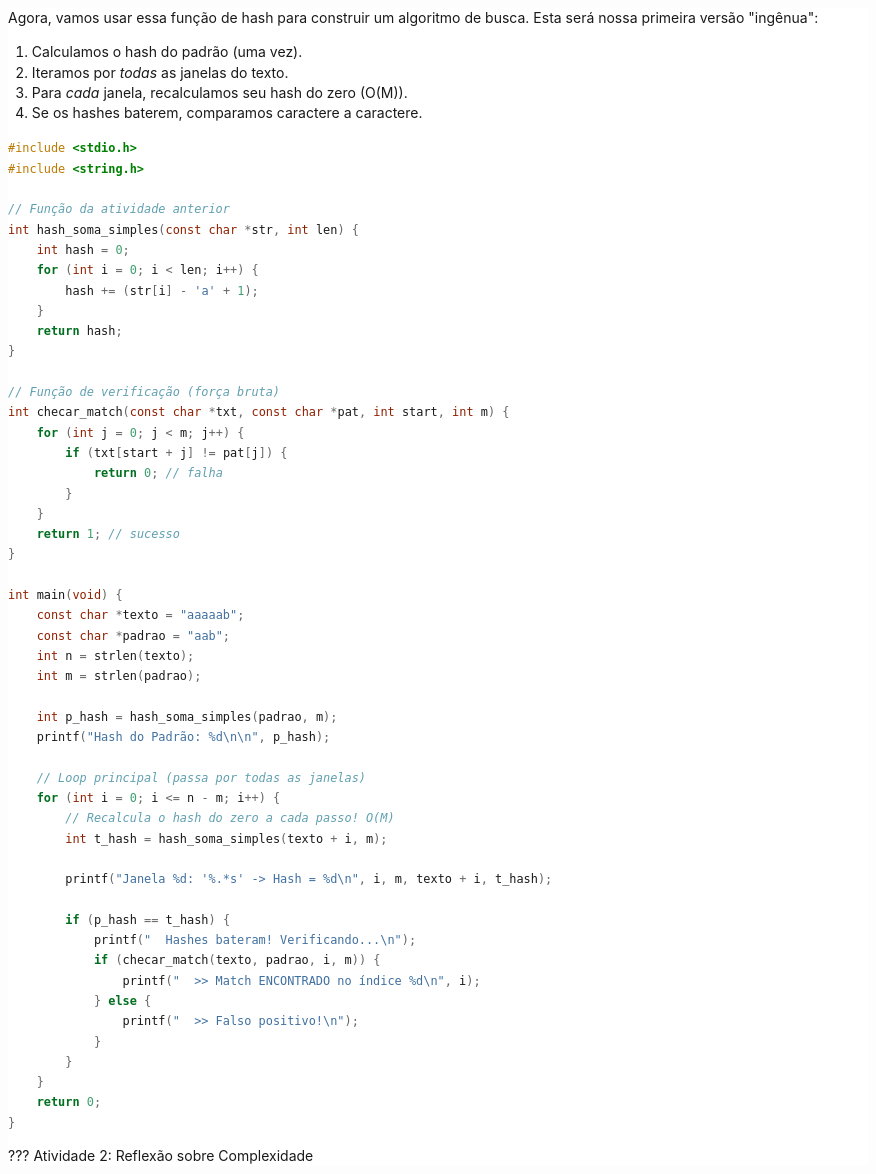 Agora, vamos usar essa função de hash para construir um algoritmo de busca. Esta será nossa primeira versão "ingênua":

1.  Calculamos o hash do padrão (uma vez).
2.  Iteramos por *todas* as janelas do texto.
3.  Para *cada* janela, recalculamos seu hash do zero (O(M)).
4.  Se os hashes baterem, comparamos caractere a caractere.

```c
#include <stdio.h>
#include <string.h>

// Função da atividade anterior
int hash_soma_simples(const char *str, int len) {
    int hash = 0;
    for (int i = 0; i < len; i++) {
        hash += (str[i] - 'a' + 1);
    }
    return hash;
}

// Função de verificação (força bruta)
int checar_match(const char *txt, const char *pat, int start, int m) {
    for (int j = 0; j < m; j++) {
        if (txt[start + j] != pat[j]) {
            return 0; // falha
        }
    }
    return 1; // sucesso
}

int main(void) {
    const char *texto = "aaaaab";
    const char *padrao = "aab";
    int n = strlen(texto);
    int m = strlen(padrao);

    int p_hash = hash_soma_simples(padrao, m);
    printf("Hash do Padrão: %d\n\n", p_hash);

    // Loop principal (passa por todas as janelas)
    for (int i = 0; i <= n - m; i++) {
        // Recalcula o hash do zero a cada passo! O(M)
        int t_hash = hash_soma_simples(texto + i, m);
        
        printf("Janela %d: '%.*s' -> Hash = %d\n", i, m, texto + i, t_hash);

        if (p_hash == t_hash) {
            printf("  Hashes bateram! Verificando...\n");
            if (checar_match(texto, padrao, i, m)) {
                printf("  >> Match ENCONTRADO no índice %d\n", i);
            } else {
                printf("  >> Falso positivo!\n");
            }
        }
    }
    return 0;
}
```
??? Atividade 2: Reflexão sobre Complexidade
